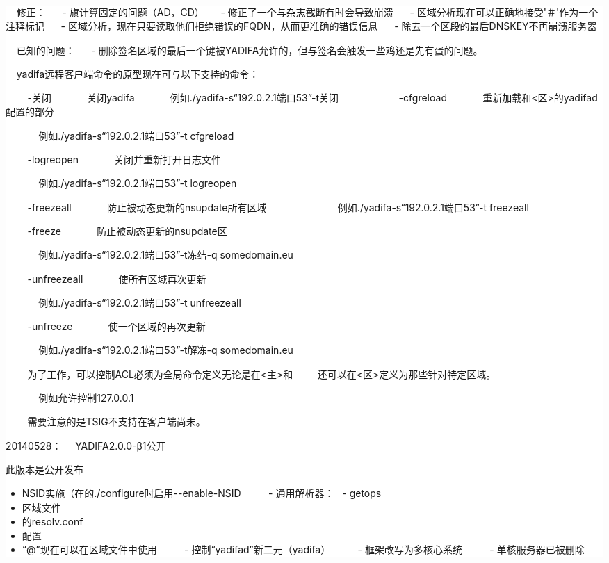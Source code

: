     修正：
     - 旗计算固定的问题（AD，CD）
     - 修正了一个与杂志截断有时会导致崩溃
     - 区域分析现在可以正确地接受'＃'作为一个注释标记
     - 区域分析，现在只要读取他们拒绝错误的FQDN，从而更准确的错误信息
     - 除去一个区段的最后DNSKEY不再崩溃服务器

    已知的问题：
     - 删除签名区域的最后一个键被YADIFA允许的，但与签名会触发一些鸡还是先有蛋的问题。

    yadifa远程客户端命令的原型现在可与以下支持的命令：

        -关闭
            关闭yadifa
            例如./yadifa-s“192.0.2.1端口53”-t关闭
            
        -cfgreload
            重新加载<key>和<区>的yadifad配置的部分

            例如./yadifa-s“192.0.2.1端口53”-t cfgreload

        -logreopen
            关闭并重新打开日志文件

            例如./yadifa-s“192.0.2.1端口53”-t logreopen

        -freezeall
            防止被动态更新的nsupdate所有区域
            
            例如./yadifa-s“192.0.2.1端口53”-t freezeall

        -freeze
            防止被动态更新的nsupdate区

            例如./yadifa-s“192.0.2.1端口53”-t冻结-q somedomain.eu

        -unfreezeall
            使所有区域再次更新

            例如./yadifa-s“192.0.2.1端口53”-t unfreezeall

        -unfreeze
            使一个区域的再次更新

            例如./yadifa-s“192.0.2.1端口53”-t解冻-q somedomain.eu

        为了工作，可以控制ACL必须为全局命令定义无论是在<主>和
        还可以在<区>定义为那些针对特定区域。

            例如允许控制127.0.0.1

        需要注意的是TSIG不支持在客户端尚未。

20140528：
    YADIFA2.0.0-β1公开

此版本是公开发布

- NSID实施（在的./configure时启用--enable-NSID
         - 通用解析器：
  - getops
- 区域文件
- 的resolv.conf
- 配置
- “@”现在可以在区域文件中使用
         - 控制“yadifad”新二元（yadifa）
         - 框架改写为多核心系统
         - 单核服务器已被删除
